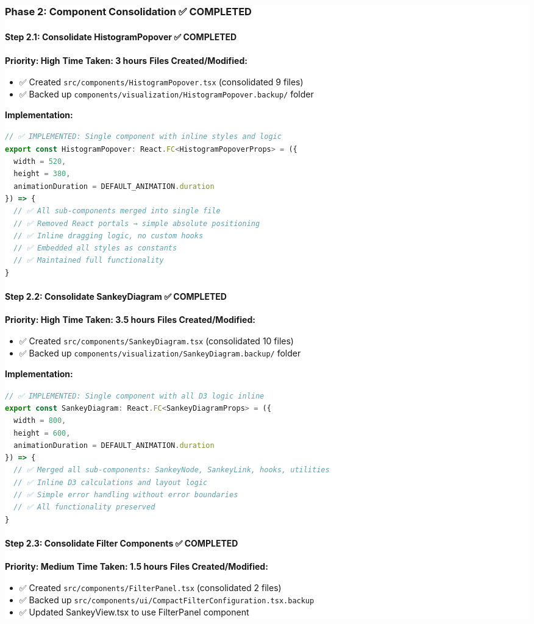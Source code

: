 ### Phase 2: Component Consolidation ✅ COMPLETED

#### Step 2.1: Consolidate HistogramPopover ✅ COMPLETED
**Priority: High**
**Time Taken: 3 hours**
**Files Created/Modified:**
- ✅ Created `src/components/HistogramPopover.tsx` (consolidated 9 files)
- ✅ Backed up `components/visualization/HistogramPopover.backup/` folder

**Implementation:**
```javascript
// ✅ IMPLEMENTED: Single component with inline styles and logic
export const HistogramPopover: React.FC<HistogramPopoverProps> = ({
  width = 520,
  height = 380,
  animationDuration = DEFAULT_ANIMATION.duration
}) => {
  // ✅ All sub-components merged into single file
  // ✅ Removed React portals → simple absolute positioning
  // ✅ Inline dragging logic, no custom hooks
  // ✅ Embedded all styles as constants
  // ✅ Maintained full functionality
}
```

#### Step 2.2: Consolidate SankeyDiagram ✅ COMPLETED
**Priority: High**
**Time Taken: 3.5 hours**
**Files Created/Modified:**
- ✅ Created `src/components/SankeyDiagram.tsx` (consolidated 10 files)
- ✅ Backed up `components/visualization/SankeyDiagram.backup/` folder

**Implementation:**
```javascript
// ✅ IMPLEMENTED: Single component with all D3 logic inline
export const SankeyDiagram: React.FC<SankeyDiagramProps> = ({
  width = 800,
  height = 600,
  animationDuration = DEFAULT_ANIMATION.duration
}) => {
  // ✅ Merged all sub-components: SankeyNode, SankeyLink, hooks, utilities
  // ✅ Inline D3 calculations and layout logic
  // ✅ Simple error handling without error boundaries
  // ✅ All functionality preserved
}
```

#### Step 2.3: Consolidate Filter Components ✅ COMPLETED
**Priority: Medium**
**Time Taken: 1.5 hours**
**Files Created/Modified:**
- ✅ Created `src/components/FilterPanel.tsx` (consolidated 2 files)
- ✅ Backed up `src/components/ui/CompactFilterConfiguration.tsx.backup`
- ✅ Updated SankeyView.tsx to use FilterPanel component

